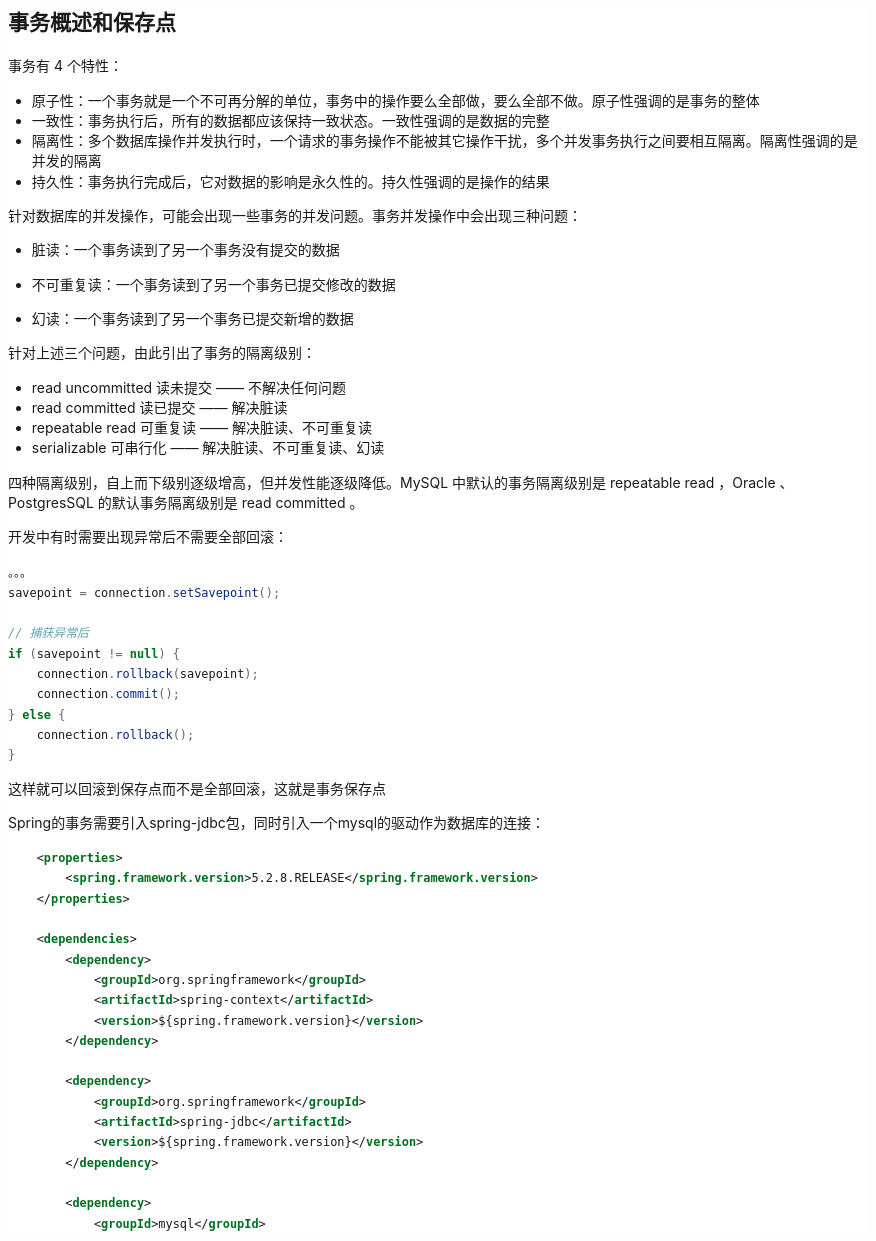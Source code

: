 ## 事务概述和保存点

事务有 4 个特性：

- 原子性：一个事务就是一个不可再分解的单位，事务中的操作要么全部做，要么全部不做。原子性强调的是事务的整体
- 一致性：事务执行后，所有的数据都应该保持一致状态。一致性强调的是数据的完整
- 隔离性：多个数据库操作并发执行时，一个请求的事务操作不能被其它操作干扰，多个并发事务执行之间要相互隔离。隔离性强调的是并发的隔离
- 持久性：事务执行完成后，它对数据的影响是永久性的。持久性强调的是操作的结果

针对数据库的并发操作，可能会出现一些事务的并发问题。事务并发操作中会出现三种问题： 

- 脏读：一个事务读到了另一个事务没有提交的数据

- 不可重复读：一个事务读到了另一个事务已提交修改的数据 

- 幻读：一个事务读到了另一个事务已提交新增的数据 

针对上述三个问题，由此引出了事务的隔离级别：

- read uncommitted 读未提交 —— 不解决任何问题
- read committed 读已提交 —— 解决脏读
- repeatable read 可重复读 —— 解决脏读、不可重复读
- serializable 可串行化 —— 解决脏读、不可重复读、幻读

四种隔离级别，自上而下级别逐级增高，但并发性能逐级降低。MySQL 中默认的事务隔离级别是 repeatable read ，Oracle 、PostgresSQL 的默认事务隔离级别是 read committed 。 

开发中有时需要出现异常后不需要全部回滚：

~~~java
。。。
savepoint = connection.setSavepoint();

// 捕获异常后
if (savepoint != null) {
    connection.rollback(savepoint);
    connection.commit();
} else {
    connection.rollback();
}
~~~

这样就可以回滚到保存点而不是全部回滚，这就是事务保存点

Spring的事务需要引入spring-jdbc包，同时引入一个mysql的驱动作为数据库的连接：

~~~xml
    <properties>
        <spring.framework.version>5.2.8.RELEASE</spring.framework.version>
    </properties>

    <dependencies>
        <dependency>
            <groupId>org.springframework</groupId>
            <artifactId>spring-context</artifactId>
            <version>${spring.framework.version}</version>
        </dependency>

        <dependency>
            <groupId>org.springframework</groupId>
            <artifactId>spring-jdbc</artifactId>
            <version>${spring.framework.version}</version>
        </dependency>

        <dependency>
            <groupId>mysql</groupId>
